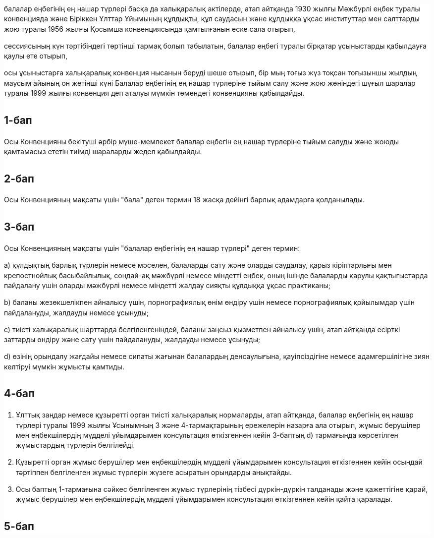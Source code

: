 балалар еңбегiнiң ең нашар түрлерi басқа да халықаралық актiлерде, атап айтқанда 1930 жылғы Мәжбүрлi еңбек туралы конвенцияда және Бiрiккен Ұлттар Ұйымының құлдықты, құл саудасын және құлдыққа ұқсас институттар мен салттарды жою туралы 1956 жылғы Қосымша конвенциясында қамтылғанын еске сала отырып,

сессиясының күн тәртiбiндегi төртiншi тармақ болып табылатын, балалар еңбегi туралы бiрқатар ұсыныстарды қабылдауға қаулы ете отырып,

осы ұсыныстарға халықаралық конвенция нысанын берудi шеше отырып, бiр мың тоғыз жүз тоқсан тоғызыншы жылдың маусым айының он жетiншi күнi Балалар еңбегінің ең нашар түрлерiне тыйым салу және жою жөнiндегi шұғыл шаралар туралы 1999 жылғы конвенция деп аталуы мүмкiн төмендегi конвенцияны қабылдайды.

## 1-бап

Осы Конвенцияны бекiтушi әрбiр мүше-мемлекет балалар еңбегiн ең нашар түрлерiне тыйым салуды және жоюды қамтамасыз ететiн тиiмдi шараларды жедел қабылдайды.

## 2-бап

Осы Конвенцияның мақсаты үшiн "бала" деген термин 18 жасқа дейiнгi барлық адамдарға қолданылады.

## 3-бап

Осы Конвенцияның мақсаты үшiн "балалар еңбегiнiң ең нашар түрлерi" деген термин:

а) құлдықтың барлық түрлерiн немесе мәселен, балаларды сату және оларды саудалау, қарыз кiрiптарлығы мен крепостнойлық басыбайлылық, сондай-ақ мәжбүрлi немесе мiндетті еңбек, оның iшiнде балаларды қарулы қақтығыстарда пайдалану үшiн оларды мәжбүрлi немесе мiндеттi жалдау сияқты құлдыққа ұқсас практиканы;

b) баланы жезөкшелiкпен айналысу үшiн, порнографиялық өнiм өндiру үшiн немесе порнографиялық қойылымдар үшiн пайдалануды, жалдауды немесе ұсынуды;

с) тиiстi халықаралық шарттарда белгiленгенiндей, баланы заңсыз қызметпен айналысу үшiн, атап айтқанда есiрткi заттарды өндiру және сату үшiн пайдалануды, жалдауды немесе ұсынуды;

d) өзiнiң орындалу жағдайы немесе сипаты жағынан балалардың денсаулығына, қауiпсiздiгiне немесе адамгершiлiгiне зиян келтiруi мүмкiн жұмысты қамтиды.

## 4-бап

1. Ұлттық заңдар немесе құзыреттi орган тиiстi халықаралық нормаларды, атап айтқанда, балалар еңбегiнің ең нашар түрлерi туралы 1999 жылғы Ұсынымның 3 және 4-тармақтарының ережелерiн назарға ала отырып, жұмыс берушiлер мен еңбекшiлердiң мүдделi ұйымдарымен консультация өткiзгеннен кейiн 3-баптың d) тармағында көрсетiлген жұмыстардың түрлерiн белгiлейдi.

2. Құзыреттi орган жұмыс берушiлер мен еңбекшiлердің мүдделi ұйымдарымен консультация өткiзгеннен кейiн осындай тәртiппен белгiленген жұмыс түрлерiн жүзеге асыратын орындарды анықтайды.

3. Осы баптың 1-тармағына сәйкес белгiленген жұмыс түрлерiнiң тiзбесi дүркiн-дүркiн талданады және қажеттiгiне қарай, жұмыс берушiлер мен еңбекшiлердің мүдделi ұйымдарымен консультация өткiзгеннен кейiн қайта қаралады.

## 5-бап
